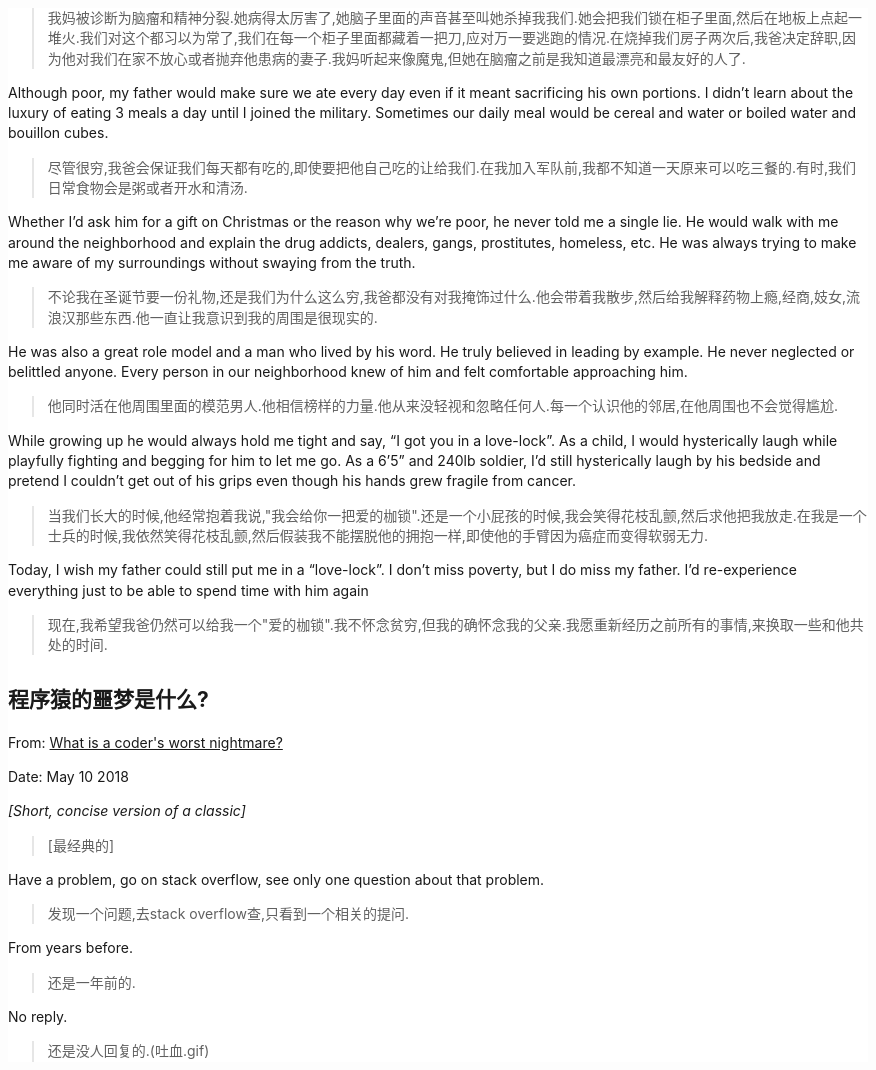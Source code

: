 > 我妈被诊断为脑瘤和精神分裂.她病得太厉害了,她脑子里面的声音甚至叫她杀掉我我们.她会把我们锁在柜子里面,然后在地板上点起一堆火.我们对这个都习以为常了,我们在每一个柜子里面都藏着一把刀,应对万一要逃跑的情况.在烧掉我们房子两次后,我爸决定辞职,因为他对我们在家不放心或者抛弃他患病的妻子.我妈听起来像魔鬼,但她在脑瘤之前是我知道最漂亮和最友好的人了.

Although poor, my father would make sure we ate every day even if it meant sacrificing his own portions. I didn’t learn about the luxury of eating 3 meals a day until I joined the military. Sometimes our daily meal would be cereal and water or boiled water and bouillon cubes.

> 尽管很穷,我爸会保证我们每天都有吃的,即使要把他自己吃的让给我们.在我加入军队前,我都不知道一天原来可以吃三餐的.有时,我们日常食物会是粥或者开水和清汤.

Whether I’d ask him for a gift on Christmas or the reason why we’re poor, he never told me a single lie. He would walk with me around the neighborhood and explain the drug addicts, dealers, gangs, prostitutes, homeless, etc. He was always trying to make me aware of my surroundings without swaying from the truth.

> 不论我在圣诞节要一份礼物,还是我们为什么这么穷,我爸都没有对我掩饰过什么.他会带着我散步,然后给我解释药物上瘾,经商,妓女,流浪汉那些东西.他一直让我意识到我的周围是很现实的.

He was also a great role model and a man who lived by his word. He truly believed in leading by example. He never neglected or belittled anyone. Every person in our neighborhood knew of him and felt comfortable approaching him.

> 他同时活在他周围里面的模范男人.他相信榜样的力量.他从来没轻视和忽略任何人.每一个认识他的邻居,在他周围也不会觉得尴尬.

While growing up he would always hold me tight and say, “I got you in a love-lock”. As a child, I would hysterically laugh while playfully fighting and begging for him to let me go. As a 6’5” and 240lb soldier, I’d still hysterically laugh by his bedside and pretend I couldn’t get out of his grips even though his hands grew fragile from cancer.

> 当我们长大的时候,他经常抱着我说,"我会给你一把爱的枷锁".还是一个小屁孩的时候,我会笑得花枝乱颤,然后求他把我放走.在我是一个士兵的时候,我依然笑得花枝乱颤,然后假装我不能摆脱他的拥抱一样,即使他的手臂因为癌症而变得软弱无力.

Today, I wish my father could still put me in a “love-lock”. I don’t miss poverty, but I do miss my father. I’d re-experience everything just to be able to spend time with him again

> 现在,我希望我爸仍然可以给我一个"爱的枷锁".我不怀念贫穷,但我的确怀念我的父亲.我愿重新经历之前所有的事情,来换取一些和他共处的时间.



## 程序猿的噩梦是什么?

From: [What is a coder's worst nightmare?](http://qr.ae/TUT2r8)

Date:  May 10 2018



*[Short, concise version of a classic]*

> [最经典的]

Have a problem, go on stack overflow, see only one question about that problem.

> 发现一个问题,去stack overflow查,只看到一个相关的提问.

From years before.

> 还是一年前的.

No reply.

> 还是没人回复的.(吐血.gif)

